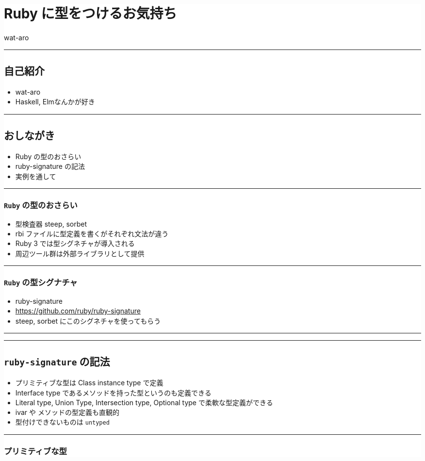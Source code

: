 # Ruby に型をつけるお気持ち

wat-aro

---

## 自己紹介

- wat-aro
- Haskell, Elmなんかが好き

---

## おしながき

- Ruby の型のおさらい
- ruby-signature の記法
- 実例を通して

***

### `Ruby` の型のおさらい

- 型検査器 steep, sorbet
- rbi ファイルに型定義を書くがそれぞれ文法が違う
- Ruby 3 では型シグネチャが導入される
- 周辺ツール群は外部ライブラリとして提供

---

### `Ruby` の型シグナチャ

- ruby-signature
- https://github.com/ruby/ruby-signature
- steep, sorbet にこのシグネチャを使ってもらう

***

***

## `ruby-signature` の記法

- プリミティブな型は Class instance type で定義
- Interface type であるメソッドを持った型というのも定義できる
- Literal type, Union Type, Intersection type, Optional type で柔軟な型定義ができる
- ivar や メソッドの型定義も直観的
- 型付けできないものは `untyped`

---

### プリミティブな型

